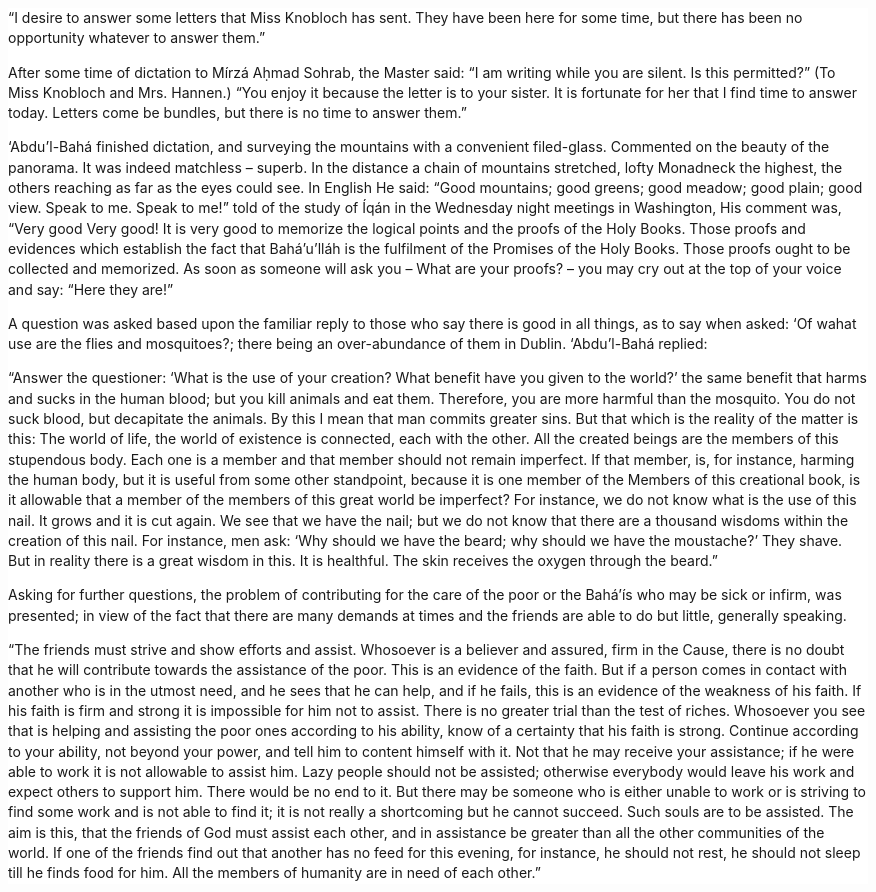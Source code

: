 “I desire to answer some letters that Miss Knobloch has sent. They have been here for some time, but there has been no opportunity whatever to answer them.”  

After some time of dictation to Mírzá Aḥmad Sohrab, the Master said: “I am writing while you are silent. Is this permitted?” (To Miss Knobloch and Mrs. Hannen.) “You enjoy it because the letter is to your sister. It is fortunate for her that I find time to answer today. Letters come be bundles, but there is no time to answer them.”  

‘Abdu’l-Bahá finished dictation, and surveying the mountains with a convenient filed-glass. Commented on the beauty of the panorama. It was indeed matchless – superb. In the distance a chain of mountains stretched, lofty Monadneck the highest, the others reaching as far as the eyes could see. In English He said: “Good mountains; good greens; good meadow; good plain; good view. Speak to me. Speak to me!” told of the study of Íqán in the Wednesday night meetings in Washington, His comment was, “Very good Very good! It is very good to memorize the logical points and the proofs of the Holy Books. Those proofs and evidences which establish the fact that Bahá’u’lláh is the fulfilment of the Promises of the Holy Books. Those proofs ought to be collected and memorized. As soon as someone will ask you – What are your proofs? – you may cry out at  the top of your voice and say: “Here they are!”  

A question was asked based upon the familiar reply to those who say there is good in all things, as to say when asked: ‘Of wahat use are the flies and mosquitoes?; there being an over-abundance of them in Dublin. ‘Abdu’l-Bahá replied:  

“Answer the questioner: ‘What is the use of your creation? What benefit have you given to the world?’ the same benefit that harms and sucks in the human blood; but you kill animals and eat them. Therefore, you are more harmful than the mosquito. You do not suck blood, but decapitate the animals. By this I mean that man commits greater sins. But that which is the reality of the matter is this: The world of life, the world of existence is connected, each with the other. All the created beings are the members of this stupendous body. Each one is a member and that member should not remain imperfect. If that member, is, for instance, harming the human body, but it is useful from some other standpoint, because it is one member of the Members of this creational book, is it allowable that a member of the members of this great world be imperfect? For instance, we do not know what is the use of this nail. It grows and it is cut again. We see that we have the nail; but we do not know that there are a thousand wisdoms within the creation of this nail. For instance, men ask: ‘Why should we have the beard; why should we have the moustache?’ They shave. But in reality there is a great wisdom in this. It is healthful. The skin receives the oxygen through the beard.”  

Asking for further questions, the problem of contributing for the care of the poor or the Bahá’ís who may be sick or infirm, was presented; in view of the fact that there are many demands at times and the friends are able to do but little, generally speaking.  

“The friends must strive and show efforts and assist. Whosoever is a believer and assured, firm in the Cause, there is no doubt that he will contribute towards the assistance of the poor. This is an evidence of the faith. But if a person comes in contact with another who is in the utmost need, and he sees that he can help, and if he fails, this is an evidence of the weakness of his faith. If his faith is firm and strong it is impossible for him not to assist. There is no greater trial than the test of riches. Whosoever you see that is helping and assisting the poor ones according to his ability, know of a certainty that his faith is strong. Continue according to your ability, not beyond your power, and tell him to content himself with it. Not that he may receive your assistance; if he were able to work it is not allowable to assist him. Lazy people should not be assisted; otherwise everybody would leave his work and expect others to support him. There would be no end to it. But there may be someone who is either unable to work or is striving to find some work and is not able to find it; it is not really a shortcoming but he cannot succeed. Such souls are to be assisted. The aim is this, that the friends of God must assist each other, and in assistance be greater than all the other communities of the world. If one of the friends find out that another has no feed for this evening, for instance, he should not rest, he should not sleep till he finds food for him. All the members of humanity are in need of each other.”  

